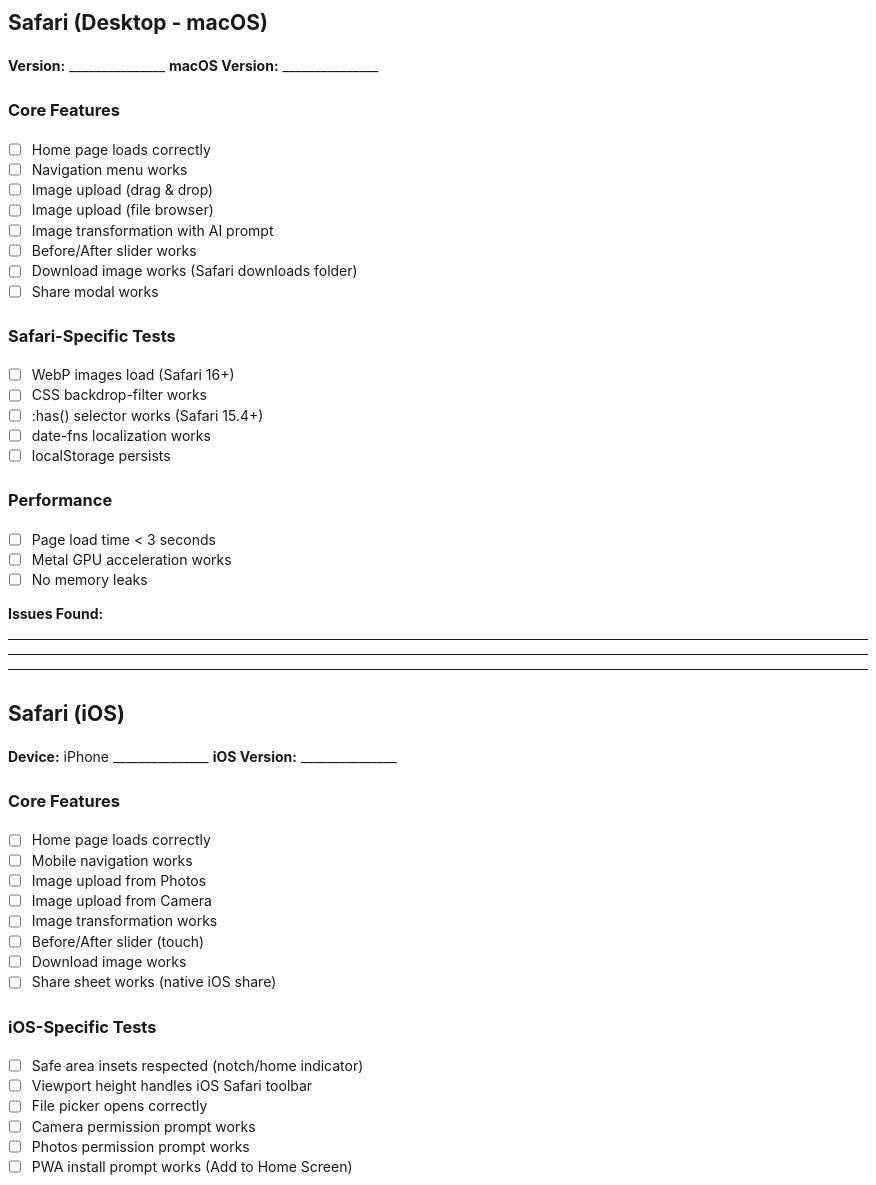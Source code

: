 ## Safari (Desktop - macOS)

**Version:** _______________
**macOS Version:** _______________

### Core Features
- [ ] Home page loads correctly
- [ ] Navigation menu works
- [ ] Image upload (drag & drop)
- [ ] Image upload (file browser)
- [ ] Image transformation with AI prompt
- [ ] Before/After slider works
- [ ] Download image works (Safari downloads folder)
- [ ] Share modal works

### Safari-Specific Tests
- [ ] WebP images load (Safari 16+)
- [ ] CSS backdrop-filter works
- [ ] :has() selector works (Safari 15.4+)
- [ ] date-fns localization works
- [ ] localStorage persists

### Performance
- [ ] Page load time < 3 seconds
- [ ] Metal GPU acceleration works
- [ ] No memory leaks

**Issues Found:**
_____________________________________________________________
_____________________________________________________________

---

## Safari (iOS)

**Device:** iPhone _______________
**iOS Version:** _______________

### Core Features
- [ ] Home page loads correctly
- [ ] Mobile navigation works
- [ ] Image upload from Photos
- [ ] Image upload from Camera
- [ ] Image transformation works
- [ ] Before/After slider (touch)
- [ ] Download image works
- [ ] Share sheet works (native iOS share)

### iOS-Specific Tests
- [ ] Safe area insets respected (notch/home indicator)
- [ ] Viewport height handles iOS Safari toolbar
- [ ] File picker opens correctly
- [ ] Camera permission prompt works
- [ ] Photos permission prompt works
- [ ] PWA install prompt works (Add to Home Screen)
